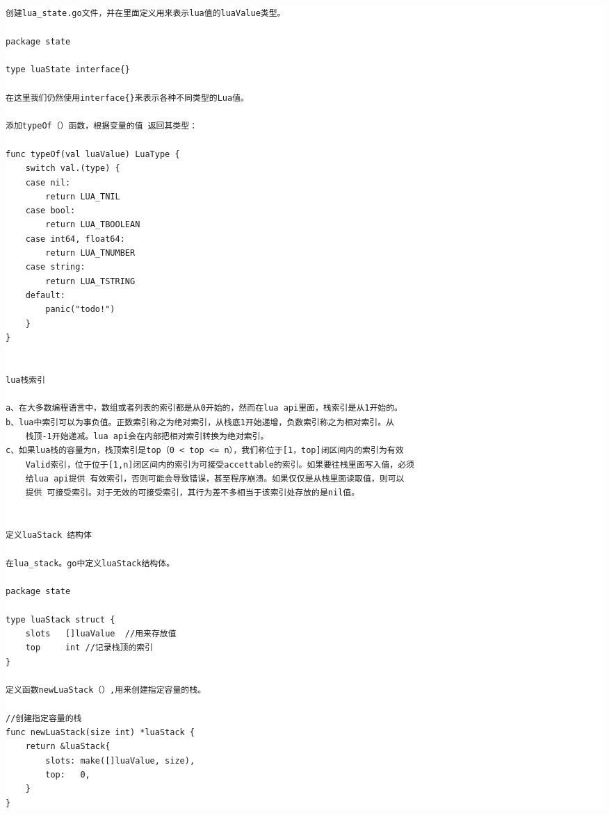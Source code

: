 
    创建lua_state.go文件，并在里面定义用来表示lua值的luaValue类型。

    package state

    type luaState interface{}

    在这里我们仍然使用interface{}来表示各种不同类型的Lua值。

    添加typeOf（）函数，根据变量的值 返回其类型：

    func typeOf(val luaValue) LuaType {
        switch val.(type) {
        case nil:
            return LUA_TNIL
        case bool:
            return LUA_TBOOLEAN
        case int64, float64:
            return LUA_TNUMBER
        case string:
            return LUA_TSTRING
        default:
            panic("todo!")
        }
    }


    lua栈索引

    a、在大多数编程语言中，数组或者列表的索引都是从0开始的，然而在lua api里面，栈索引是从1开始的。
    b、lua中索引可以为事负值。正数索引称之为绝对索引，从栈底1开始递增，负数索引称之为相对索引。从
        栈顶-1开始递减。lua api会在内部把相对索引转换为绝对索引。
    c、如果lua栈的容量为n，栈顶索引是top（0 < top <= n），我们称位于[1，top]闭区间内的索引为有效
        Valid索引，位于位于[1,n]闭区间内的索引为可接受accettable的索引。如果要往栈里面写入值，必须
        给lua api提供 有效索引，否则可能会导致错误，甚至程序崩溃。如果仅仅是从栈里面读取值，则可以
        提供 可接受索引。对于无效的可接受索引，其行为差不多相当于该索引处存放的是nil值。


    定义luaStack 结构体

    在lua_stack。go中定义luaStack结构体。

    package state

    type luaStack struct {
        slots   []luaValue  //用来存放值
        top     int //记录栈顶的索引
    }

    定义函数newLuaStack（）,用来创建指定容量的栈。

    //创建指定容量的栈
    func newLuaStack(size int) *luaStack {
        return &luaStack{
            slots: make([]luaValue, size),
            top:   0,
        }
    }
